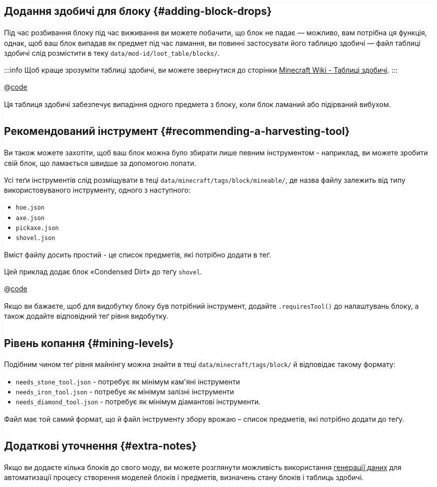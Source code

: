 ## Додання здобичі для блоку {#adding-block-drops}

Під час розбивання блоку під час виживання ви можете побачити, що блок не падає — можливо, вам потрібна ця функція, однак, щоб ваш блок випадав як предмет під час ламання, ви повинні застосувати його таблицю здобичі — файл таблиці здобичі слід розмістити в теку `data/mod-id/loot_table/blocks/`.

:::info
Щоб краще зрозуміти таблиці здобичі, ви можете звернутися до сторінки [Minecraft Wiki - Таблиці здобичі](https://minecraft.wiki/w/Loot_table).
:::

@[code](@/reference/1.21.8/src/main/resources/data/fabric-docs-reference/loot_tables/blocks/condensed_dirt.json)

Ця таблиця здобичі забезпечує випадіння одного предмета з блоку, коли блок ламаний або підірваний вибухом.

## Рекомендований інструмент {#recommending-a-harvesting-tool}

Ви також можете захотіти, щоб ваш блок можна було збирати лише певним інструментом - наприклад, ви можете зробити свій блок, що ламається швидше за допомогою лопати.

Усі теґи інструментів слід розміщувати в теці `data/minecraft/tags/block/mineable/`, де назва файлу залежить від типу використовуваного інструменту, одного з наступного:

- `hoe.json`
- `axe.json`
- `pickaxe.json`
- `shovel.json`

Вміст файлу досить простий - це список предметів, які потрібно додати в теґ.

Цей приклад додає блок «Condensed Dirt» до теґу `shovel`.

@[code](@/reference/1.21.8/src/main/resources/data/minecraft/tags/mineable/shovel.json)

Якщо ви бажаєте, щоб для видобутку блоку був потрібний інструмент, додайте `.requiresTool()` до налаштувань блоку, а також додайте відповідний теґ рівня видобутку.

## Рівень копання {#mining-levels}

Подібним чином теґ рівня майнінгу можна знайти в теці `data/minecraft/tags/block/` й відповідає такому формату:

- `needs_stone_tool.json` - потребує як мінімум кам'яні інструменти
- `needs_iron_tool.json` - потребує як мінімум залізні інструменти
- `needs_diamond_tool.json` - потребує як мінімум діамантові інструменти.

Файл має той самий формат, що й файл інструменту збору врожаю – список предметів, які потрібно додати до теґу.

## Додаткові уточнення {#extra-notes}

Якщо ви додаєте кілька блоків до свого моду, ви можете розглянути можливість використання [генерації даних](../data-generation/setup) для автоматизації процесу створення моделей блоків і предметів, визначень стану блоків і таблиць здобичі.
